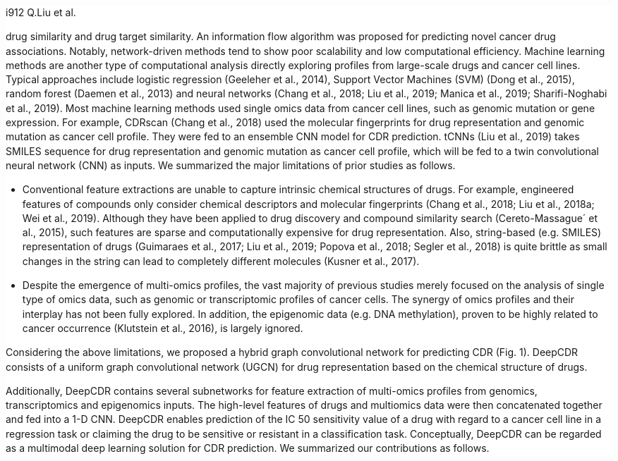 i912 Q.Liu et al.



drug similarity and drug target similarity. An information flow algorithm was proposed for predicting novel cancer drug associations.
Notably, network-driven methods tend to show poor scalability and
low computational efficiency. Machine learning methods are another type of computational analysis directly exploring profiles from
large-scale drugs and cancer cell lines. Typical approaches include
logistic regression (Geeleher et al., 2014), Support Vector Machines
(SVM) (Dong et al., 2015), random forest (Daemen et al., 2013) and
neural networks (Chang et al., 2018; Liu et al., 2019; Manica et al.,
2019; Sharifi-Noghabi et al., 2019). Most machine learning methods used single omics data from cancer cell lines, such as genomic
mutation or gene expression. For example, CDRscan (Chang et al.,
2018) used the molecular fingerprints for drug representation and
genomic mutation as cancer cell profile. They were fed to an ensemble CNN model for CDR prediction. tCNNs (Liu et al., 2019) takes
SMILES sequence for drug representation and genomic mutation as
cancer cell profile, which will be fed to a twin convolutional neural
network (CNN) as inputs. We summarized the major limitations of
prior studies as follows.


- Conventional feature extractions are unable to capture intrinsic
chemical structures of drugs. For example, engineered features of
compounds only consider chemical descriptors and molecular
fingerprints (Chang et al., 2018; Liu et al., 2018a; Wei et al.,
2019). Although they have been applied to drug discovery and
compound similarity search (Cereto-Massague´ et al., 2015), such
features are sparse and computationally expensive for drug representation. Also, string-based (e.g. SMILES) representation of
drugs (Guimaraes et al., 2017; Liu et al., 2019; Popova et al.,
2018; Segler et al., 2018) is quite brittle as small changes in the
string can lead to completely different molecules (Kusner et al.,
2017).

- Despite the emergence of multi-omics profiles, the vast majority
of previous studies merely focused on the analysis of single type
of omics data, such as genomic or transcriptomic profiles of cancer cells. The synergy of omics profiles and their interplay has
not been fully explored. In addition, the epigenomic data (e.g.
DNA methylation), proven to be highly related to cancer occurrence (Klutstein et al., 2016), is largely ignored.


Considering the above limitations, we proposed a hybrid graph
convolutional network for predicting CDR (Fig. 1). DeepCDR consists of a uniform graph convolutional network (UGCN) for drug
representation based on the chemical structure of drugs.



Additionally, DeepCDR contains several subnetworks for feature
extraction of multi-omics profiles from genomics, transcriptomics
and epigenomics inputs. The high-level features of drugs and multiomics data were then concatenated together and fed into a 1-D
CNN. DeepCDR enables prediction of the IC 50 sensitivity value of a
drug with regard to a cancer cell line in a regression task or claiming
the drug to be sensitive or resistant in a classification task.
Conceptually, DeepCDR can be regarded as a multimodal deep
learning solution for CDR prediction. We summarized our contributions as follows.
